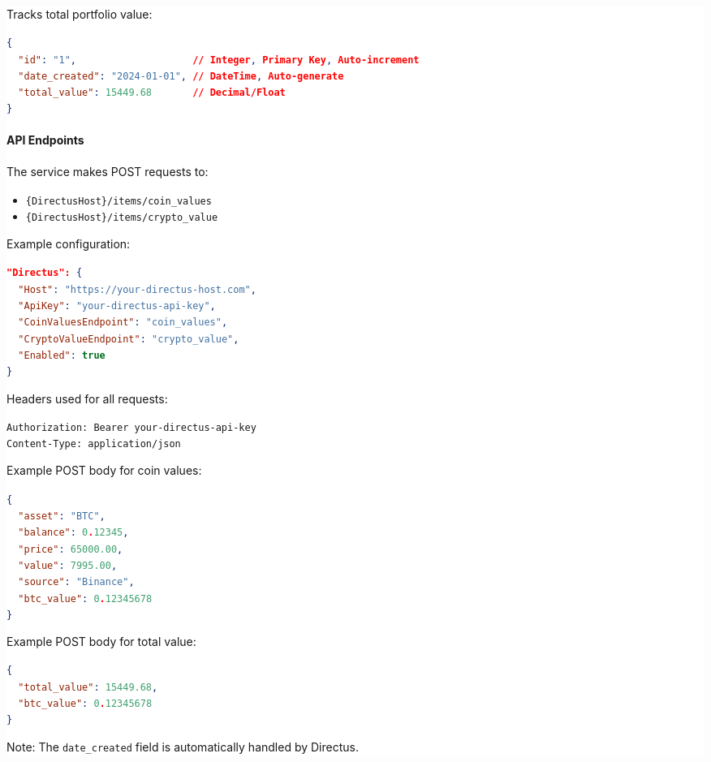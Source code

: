 Tracks total portfolio value:

```json
{
  "id": "1",                    // Integer, Primary Key, Auto-increment
  "date_created": "2024-01-01", // DateTime, Auto-generate
  "total_value": 15449.68       // Decimal/Float
}
```

#### API Endpoints

The service makes POST requests to:

- `{DirectusHost}/items/coin_values`
- `{DirectusHost}/items/crypto_value`

Example configuration:

```json
"Directus": {
  "Host": "https://your-directus-host.com",
  "ApiKey": "your-directus-api-key",
  "CoinValuesEndpoint": "coin_values",
  "CryptoValueEndpoint": "crypto_value",
  "Enabled": true
}
```

Headers used for all requests:

```text
Authorization: Bearer your-directus-api-key
Content-Type: application/json
```

Example POST body for coin values:

```json
{
  "asset": "BTC",
  "balance": 0.12345,
  "price": 65000.00,
  "value": 7995.00,
  "source": "Binance",
  "btc_value": 0.12345678
}
```

Example POST body for total value:

```json
{
  "total_value": 15449.68,
  "btc_value": 0.12345678
}
```

Note: The `date_created` field is automatically handled by Directus.
